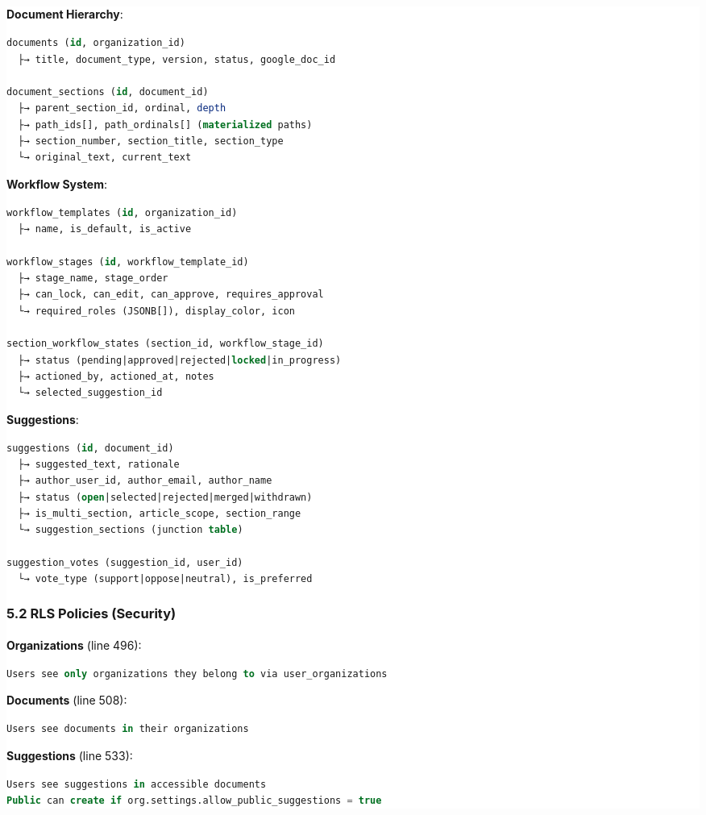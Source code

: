 **Document Hierarchy**:
```sql
documents (id, organization_id)
  ├→ title, document_type, version, status, google_doc_id

document_sections (id, document_id)
  ├→ parent_section_id, ordinal, depth
  ├→ path_ids[], path_ordinals[] (materialized paths)
  ├→ section_number, section_title, section_type
  └→ original_text, current_text
```

**Workflow System**:
```sql
workflow_templates (id, organization_id)
  ├→ name, is_default, is_active

workflow_stages (id, workflow_template_id)
  ├→ stage_name, stage_order
  ├→ can_lock, can_edit, can_approve, requires_approval
  └→ required_roles (JSONB[]), display_color, icon

section_workflow_states (section_id, workflow_stage_id)
  ├→ status (pending|approved|rejected|locked|in_progress)
  ├→ actioned_by, actioned_at, notes
  └→ selected_suggestion_id
```

**Suggestions**:
```sql
suggestions (id, document_id)
  ├→ suggested_text, rationale
  ├→ author_user_id, author_email, author_name
  ├→ status (open|selected|rejected|merged|withdrawn)
  ├→ is_multi_section, article_scope, section_range
  └→ suggestion_sections (junction table)

suggestion_votes (suggestion_id, user_id)
  └→ vote_type (support|oppose|neutral), is_preferred
```

### 5.2 RLS Policies (Security)

**Organizations** (line 496):
```sql
Users see only organizations they belong to via user_organizations
```

**Documents** (line 508):
```sql
Users see documents in their organizations
```

**Suggestions** (line 533):
```sql
Users see suggestions in accessible documents
Public can create if org.settings.allow_public_suggestions = true
```
